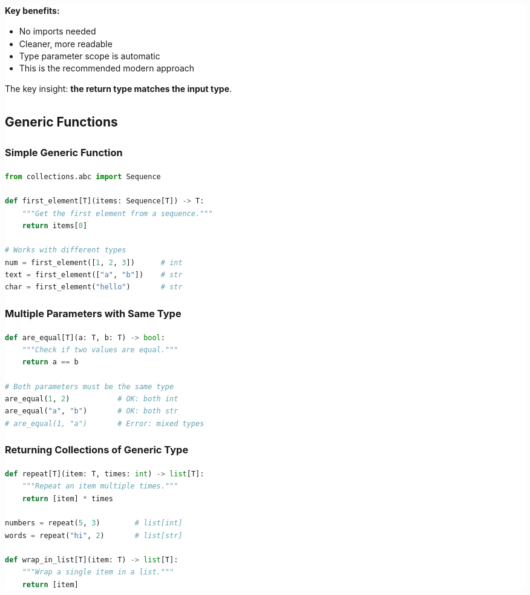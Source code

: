 **Key benefits:**
- No imports needed
- Cleaner, more readable
- Type parameter scope is automatic
- This is the recommended modern approach

The key insight: **the return type matches the input type**.

## Generic Functions

### Simple Generic Function

```python
from collections.abc import Sequence

def first_element[T](items: Sequence[T]) -> T:
    """Get the first element from a sequence."""
    return items[0]

# Works with different types
num = first_element([1, 2, 3])      # int
text = first_element(["a", "b"])    # str
char = first_element("hello")       # str
```

### Multiple Parameters with Same Type

```python
def are_equal[T](a: T, b: T) -> bool:
    """Check if two values are equal."""
    return a == b

# Both parameters must be the same type
are_equal(1, 2)           # OK: both int
are_equal("a", "b")       # OK: both str
# are_equal(1, "a")       # Error: mixed types
```

### Returning Collections of Generic Type

```python
def repeat[T](item: T, times: int) -> list[T]:
    """Repeat an item multiple times."""
    return [item] * times

numbers = repeat(5, 3)        # list[int]
words = repeat("hi", 2)       # list[str]

def wrap_in_list[T](item: T) -> list[T]:
    """Wrap a single item in a list."""
    return [item]
```
